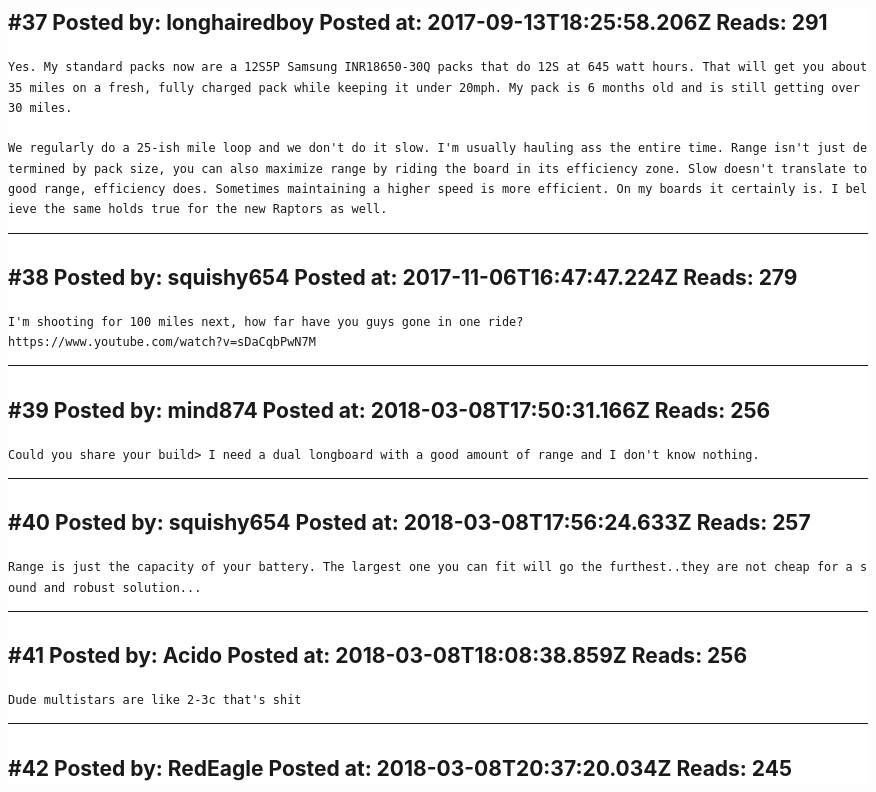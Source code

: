 ## \#37 Posted by: longhairedboy Posted at: 2017-09-13T18:25:58.206Z Reads: 291

```
Yes. My standard packs now are a 12S5P Samsung INR18650-30Q packs that do 12S at 645 watt hours. That will get you about 35 miles on a fresh, fully charged pack while keeping it under 20mph. My pack is 6 months old and is still getting over 30 miles.

We regularly do a 25-ish mile loop and we don't do it slow. I'm usually hauling ass the entire time. Range isn't just determined by pack size, you can also maximize range by riding the board in its efficiency zone. Slow doesn't translate to good range, efficiency does. Sometimes maintaining a higher speed is more efficient. On my boards it certainly is. I believe the same holds true for the new Raptors as well.
```

---
## \#38 Posted by: squishy654 Posted at: 2017-11-06T16:47:47.224Z Reads: 279

```
I'm shooting for 100 miles next, how far have you guys gone in one ride?
https://www.youtube.com/watch?v=sDaCqbPwN7M
```

---
## \#39 Posted by: mind874 Posted at: 2018-03-08T17:50:31.166Z Reads: 256

```
Could you share your build> I need a dual longboard with a good amount of range and I don't know nothing.
```

---
## \#40 Posted by: squishy654 Posted at: 2018-03-08T17:56:24.633Z Reads: 257

```
Range is just the capacity of your battery. The largest one you can fit will go the furthest..they are not cheap for a sound and robust solution...
```

---
## \#41 Posted by: Acido Posted at: 2018-03-08T18:08:38.859Z Reads: 256

```
Dude multistars are like 2-3c that's shit
```

---
## \#42 Posted by: RedEagle Posted at: 2018-03-08T20:37:20.034Z Reads: 245

